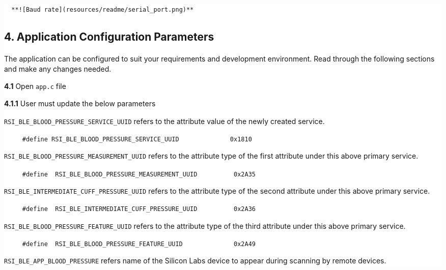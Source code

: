       **![Baud rate](resources/readme/serial_port.png)**

## 4. Application Configuration Parameters

The application can be configured to suit your requirements and development environment. Read through the following sections and make any changes needed.

**4.1** Open `app.c` file

**4.1.1** User must update the below parameters

`RSI_BLE_BLOOD_PRESSURE_SERVICE_UUID` refers to the attribute value of the newly created service.

         #define RSI_BLE_BLOOD_PRESSURE_SERVICE_UUID              0x1810

`RSI_BLE_BLOOD_PRESSURE_MEASUREMENT_UUID` refers to the attribute type of the first attribute under this above primary service.

         #define  RSI_BLE_BLOOD_PRESSURE_MEASUREMENT_UUID          0x2A35
`RSI_BLE_INTERMEDIATE_CUFF_PRESSURE_UUID` refers to the attribute type of the second attribute under this above primary service.

         #define  RSI_BLE_INTERMEDIATE_CUFF_PRESSURE_UUID          0x2A36
`RSI_BLE_BLOOD_PRESSURE_FEATURE_UUID` refers to the attribute type of the third attribute under this above primary service.

         #define  RSI_BLE_BLOOD_PRESSURE_FEATURE_UUID              0x2A49

`RSI_BLE_APP_BLOOD_PRESSURE` refers name of the Silicon Labs device to appear during scanning by remote devices.
  